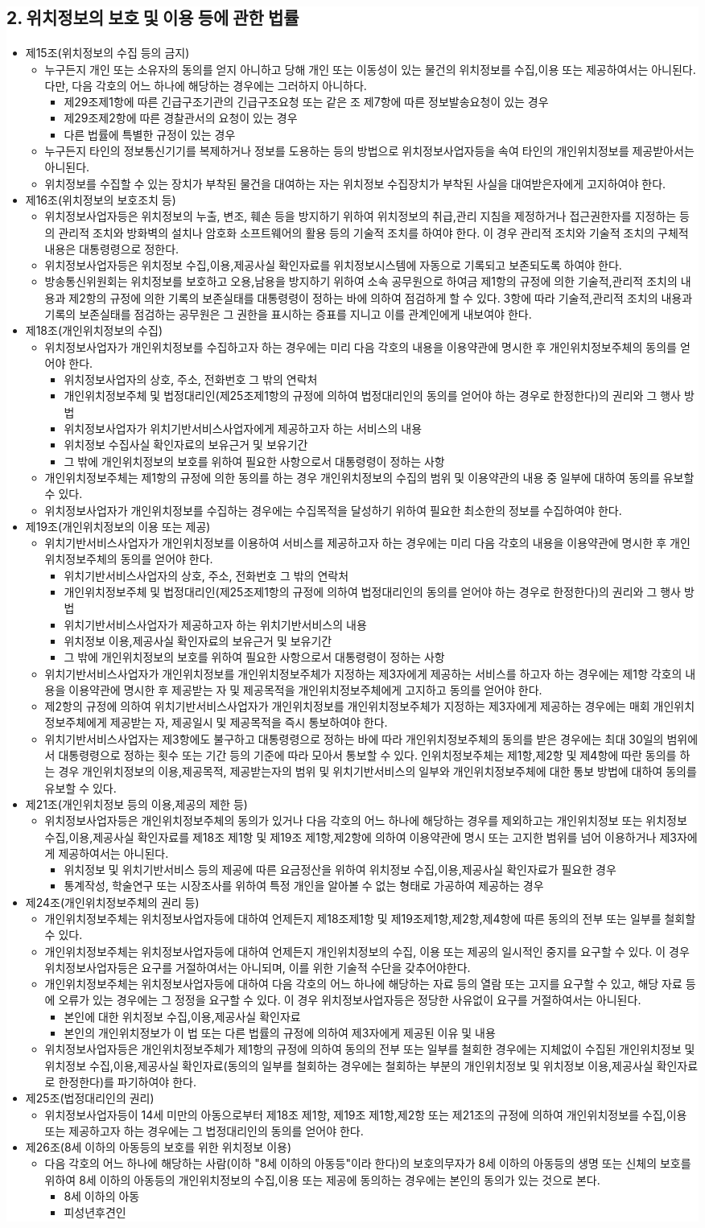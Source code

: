 ## 2. 위치정보의 보호 및 이용 등에 관한 법률
+ 제15조(위치정보의 수집 등의 금지)
    * 누구든지 개인 또는 소유자의 동의를 얻지 아니하고 당해 개인 또는 이동성이 있는 물건의 위치정보를 수집,이용 또는 제공하여서는 아니된다. 다만, 다음 각호의 어느 하나에 해당하는 경우에는 그러하지 아니하다.
        - 제29조제1항에 따른 긴급구조기관의 긴급구조요청 또는 같은 조 제7항에 따른 정보발송요청이 있는 경우
        - 제29조제2항에 따른 경찰관서의 요청이 있는 경우
        - 다른 법률에 특별한 규정이 있는 경우
    * 누구든지 타인의 정보통신기기를 복제하거나 정보를 도용하는 등의 방법으로 위치정보사업자등을 속여 타인의 개인위치정보를 제공받아서는 아니된다.
    * 위치정보를 수집할 수 있는 장치가 부착된 물건을 대여하는 자는 위치정보 수집장치가 부착된 사실을 대여받은자에게 고지하여야 한다.
+ 제16조(위치정보의 보호조치 등)
    * 위치정보사업자등은 위치정보의 누출, 변조, 훼손 등을 방지하기 위하여 위치정보의 취급,관리 지침을 제정하거나 접근권한자를 지정하는 등의 관리적 조치와 방화벽의 설치나 암호화 소프트웨어의 활용 등의 기술적 조치를 하여야 한다. 이 경우 관리적 조치와 기술적 조치의 구체적 내용은 대통령령으로 정한다.
    * 위치정보사업자등은 위치정보 수집,이용,제공사실 확인자료를 위치정보시스템에 자동으로 기록되고 보존되도록 하여야 한다.
    * 방송통신위원회는 위치정보를 보호하고 오용,남용을 방지하기 위하여 소속 공무원으로 하여금 제1항의 규정에 의한 기술적,관리적 조치의 내용과 제2항의 규정에 의한 기록의 보존실태를 대통령령이 정하는 바에 의하여 점검하게 할 수 있다. 3항에 따라 기술적,관리적 조치의 내용과 기록의 보존실태를 점검하는 공무원은 그 권한을 표시하는 증표를 지니고 이를 관계인에게 내보여야 한다.
+ 제18조(개인위치정보의 수집)
    * 위치정보사업자가 개인위치정보를 수집하고자 하는 경우에는 미리 다음 각호의 내용을 이용약관에 명시한 후 개인위치정보주체의 동의를 얻어야 한다.
        - 위치정보사업자의 상호, 주소, 전화번호 그 밖의 연락처
        - 개인위치정보주체 및 법정대리인(제25조제1항의 규정에 의하여 법정대리인의 동의를 얻어야 하는 경우로 한정한다)의 권리와 그 행사 방법
        - 위치정보사업자가 위치기반서비스사업자에게 제공하고자 하는 서비스의 내용
        - 위치정보 수집사실 확인자료의 보유근거 및 보유기간
        - 그 밖에 개인위치정보의 보호를 위하여 필요한 사항으로서 대통령령이 정하는 사항
    * 개인위치정보주체는 제1항의 규정에 의한 동의를 하는 경우 개인위치정보의 수집의 범위 및 이용약관의 내용 중 일부에 대하여 동의를 유보할 수 있다.
    * 위치정보사업자가 개인위치정보를 수집하는 경우에는 수집목적을 달성하기 위하여 필요한 최소한의 정보를 수집하여야 한다.
+ 제19조(개인위치정보의 이용 또는 제공)
    * 위치기반서비스사업자가 개인위치정보를 이용하여 서비스를 제공하고자 하는 경우에는 미리 다음 각호의 내용을 이용약관에 명시한 후 개인위치정보주체의 동의를 얻어야 한다.
        - 위치기반서비스사업자의 상호, 주소, 전화번호 그 밖의 연락처
        - 개인위치정보주체 및 법정대리인(제25조제1항의 규정에 의하여 법정대리인의 동의를 얻어야 하는 경우로 한정한다)의 권리와 그 행사 방법
        - 위치기반서비스사업자가 제공하고자 하는 위치기반서비스의 내용
        - 위치정보 이용,제공사실 확인자료의 보유근거 및 보유기간
        - 그 밖에 개인위치정보의 보호를 위하여 필요한 사항으로서 대통령령이 정하는 사항
    * 위치기반서비스사업자가 개인위치정보를 개인위치정보주체가 지정하는 제3자에게 제공하는 서비스를 하고자 하는 경우에는 제1항 각호의 내용을 이용약관에 명시한 후 제공받는 자 및 제공목적을 개인위치정보주체에게 고지하고 동의를 얻어야 한다.
    * 제2항의 규정에 의하여 위치기반서비스사업자가 개인위치정보를 개인위치정보주체가 지정하는 제3자에게 제공하는 경우에는 매회 개인위치정보주체에게 제공받는 자, 제공일시 및 제공목적을 즉시 통보하여야 한다.
    * 위치기반서비스사업자는 제3항에도 불구하고 대통령령으로 정하는 바에 따라 개인위치정보주체의 동의를 받은 경우에는 최대 30일의 범위에서 대통령령으로 정하는 횟수 또는 기간 등의 기준에 따라 모아서 통보할 수 있다. 인위치정보주체는 제1항,제2항 및 제4항에 따란 동의를 하는 경우 개인위치정보의 이용,제공목적, 제공받는자의 범위 및 위치기반서비스의 일부와 개인위치정보주체에 대한 통보 방법에 대하여 동의를 유보할 수 있다.
+ 제21조(개인위치정보 등의 이용,제공의 제한 등)
    * 위치정보사업자등은 개인위치정보주체의 동의가 있거나 다음 각호의 어느 하나에 해당하는 경우를 제외하고는 개인위치정보 또는 위치정보 수집,이용,제공사실 확인자료를 제18조 제1항 및 제19조 제1항,제2항에 의하여 이용약관에 명시 또는 고지한 범위를 넘어 이용하거나 제3자에게 제공하여서는 아니된다.
        - 위치정보 및 위치기반서비스 등의 제공에 따른 요금정산을 위하여 위치정보 수집,이용,제공사실 확인자료가 필요한 경우
        - 통계작성, 학술연구 또는 시장조사를 위하여 특정 개인을 알아볼 수 없는 형태로 가공하여 제공하는 경우
+ 제24조(개인위치정보주체의 권리 등)
    * 개인위치정보주체는 위치정보사업자등에 대하여 언제든지 제18조제1항 및 제19조제1항,제2항,제4항에 따른 동의의 전부 또는 일부를 철회할 수 있다.
    * 개인위치정보주체는 위치정보사업자등에 대하여 언제든지 개인위치정보의 수집, 이용 또는 제공의 일시적인 중지를 요구할 수 있다. 이 경우 위치정보사업자등은 요구를 거절하여서는 아니되며, 이를 위한 기술적 수단을 갖추어야한다.
    * 개인위치정보주체는 위치정보사업자등에 대하여 다음 각호의 어느 하나에 해당하는 자료 등의 열람 또는 고지를 요구할 수 있고, 해당 자료 등에 오류가 있는 경우에는 그 정정을 요구할 수 있다. 이 경우 위치정보사업자등은 정당한 사유없이 요구를 거절하여서는 아니된다.
        - 본인에 대한 위치정보 수집,이용,제공사실 확인자료
        - 본인의 개인위치정보가 이 법 또는 다른 법률의 규정에 의하여 제3자에게 제공된 이유 및 내용
    * 위치정보사업자등은 개인위치정보주체가 제1항의 규정에 의하여 동의의 전부 또는 일부를 철회한 경우에는 지체없이 수집된 개인위치정보 및 위치정보 수집,이용,제공사실 확인자료(동의의 일부를 철회하는 경우에는 철회하는 부분의 개인위치정보 및 위치정보 이용,제공사실 확인자료로 한정한다)를 파기하여야 한다.
+ 제25조(법정대리인의 권리)
    * 위치정보사업자등이 14세 미만의 아동으로부터 제18조 제1항, 제19조 제1항,제2항 또는 제21조의 규정에 의하여 개인위치정보를 수집,이용 또는 제공하고자 하는 경우에는 그 법정대리인의 동의를 얻어야 한다.
+ 제26조(8세 이하의 아동등의 보호를 위한 위치정보 이용)
    * 다음 각호의 어느 하나에 해당하는 사람(이하 "8세 이하의 아동등"이라 한다)의 보호의무자가 8세 이하의 아동등의 생명 또는 신체의 보호를 위하여 8세 이하의 아동등의 개인위치정보의 수집,이용 또는 제공에 동의하는 경우에는 본인의 동의가 있는 것으로 본다.
        - 8세 이하의 아동
        - 피성년후견인